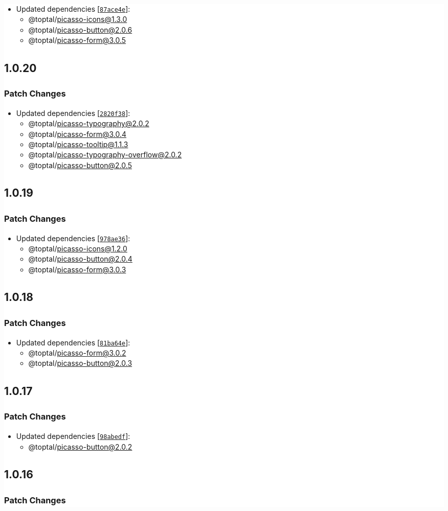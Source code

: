 - Updated dependencies [[`87ace4e`](https://github.com/toptal/picasso/commit/87ace4e92a7ec66d5312ac62cefffc41cb0899a0)]:
  - @toptal/picasso-icons@1.3.0
  - @toptal/picasso-button@2.0.6
  - @toptal/picasso-form@3.0.5

## 1.0.20

### Patch Changes

- Updated dependencies [[`2820f38`](https://github.com/toptal/picasso/commit/2820f38931f1b2736c4ad20b5609ca562da0d515)]:
  - @toptal/picasso-typography@2.0.2
  - @toptal/picasso-form@3.0.4
  - @toptal/picasso-tooltip@1.1.3
  - @toptal/picasso-typography-overflow@2.0.2
  - @toptal/picasso-button@2.0.5

## 1.0.19

### Patch Changes

- Updated dependencies [[`978ae36`](https://github.com/toptal/picasso/commit/978ae36fa8e0306ecbffdddf1a725dc0997c3d6e)]:
  - @toptal/picasso-icons@1.2.0
  - @toptal/picasso-button@2.0.4
  - @toptal/picasso-form@3.0.3

## 1.0.18

### Patch Changes

- Updated dependencies [[`81ba64e`](https://github.com/toptal/picasso/commit/81ba64e3ee6206aa7119fa2069ca685228567746)]:
  - @toptal/picasso-form@3.0.2
  - @toptal/picasso-button@2.0.3

## 1.0.17

### Patch Changes

- Updated dependencies [[`98abedf`](https://github.com/toptal/picasso/commit/98abedf74fb621f9036e6a3925631e541424133b)]:
  - @toptal/picasso-button@2.0.2

## 1.0.16

### Patch Changes
